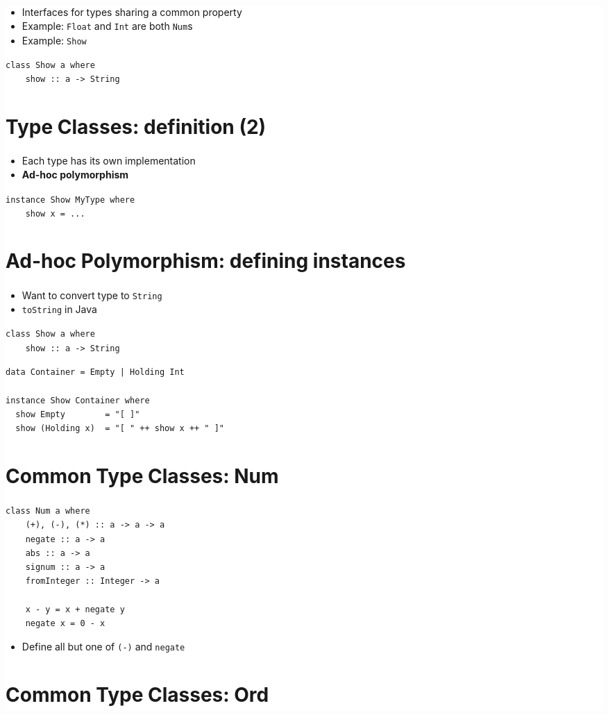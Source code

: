 * Interfaces for types sharing a common property
* Example: `Float` and `Int` are both `Num`s
* Example: `Show`

~~~~ {.haskell}
class Show a where
    show :: a -> String
~~~~

# Type Classes: definition (2)

* Each type has its own implementation
* **Ad-hoc polymorphism**

~~~~ {.haskell}
instance Show MyType where
	show x = ...
~~~~

# Ad-hoc Polymorphism: defining instances

* Want to convert type to `String`
* `toString` in Java

~~~~ {.haskell}
class Show a where
    show :: a -> String
~~~~

~~~~ {.haskell}
data Container = Empty | Holding Int

instance Show Container where
  show Empty        = "[ ]"
  show (Holding x)  = "[ " ++ show x ++ " ]"
~~~~

# Common Type Classes: Num

~~~~ {.haskell}
class Num a where
    (+), (-), (*) :: a -> a -> a
    negate :: a -> a
    abs :: a -> a
    signum :: a -> a
    fromInteger :: Integer -> a

    x - y = x + negate y
    negate x = 0 - x
~~~~

* Define all but one of `(-)` and `negate`

# Common Type Classes: Ord

